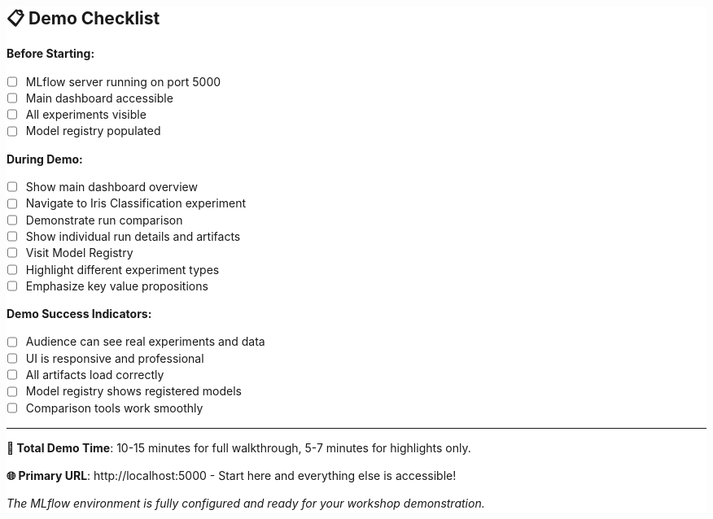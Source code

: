 
## 📋 Demo Checklist

**Before Starting:**
- [ ] MLflow server running on port 5000
- [ ] Main dashboard accessible
- [ ] All experiments visible
- [ ] Model registry populated

**During Demo:**
- [ ] Show main dashboard overview
- [ ] Navigate to Iris Classification experiment
- [ ] Demonstrate run comparison
- [ ] Show individual run details and artifacts
- [ ] Visit Model Registry
- [ ] Highlight different experiment types
- [ ] Emphasize key value propositions

**Demo Success Indicators:**
- [ ] Audience can see real experiments and data
- [ ] UI is responsive and professional
- [ ] All artifacts load correctly
- [ ] Model registry shows registered models
- [ ] Comparison tools work smoothly

---

**🎯 Total Demo Time**: 10-15 minutes for full walkthrough, 5-7 minutes for highlights only.

**🌐 Primary URL**: http://localhost:5000 - Start here and everything else is accessible!

*The MLflow environment is fully configured and ready for your workshop demonstration.*